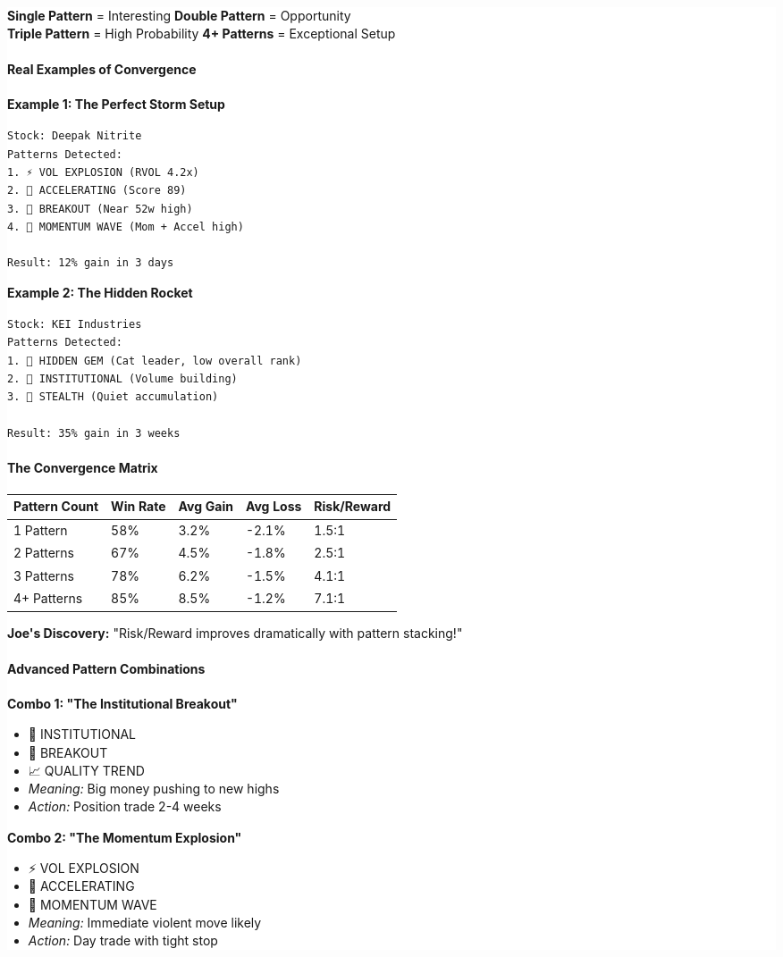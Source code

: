 **Single Pattern** = Interesting
**Double Pattern** = Opportunity  
**Triple Pattern** = High Probability
**4+ Patterns** = Exceptional Setup

#### Real Examples of Convergence

**Example 1: The Perfect Storm Setup**
```
Stock: Deepak Nitrite
Patterns Detected:
1. ⚡ VOL EXPLOSION (RVOL 4.2x)
2. 🚀 ACCELERATING (Score 89)
3. 🎯 BREAKOUT (Near 52w high)
4. 🌊 MOMENTUM WAVE (Mom + Accel high)

Result: 12% gain in 3 days
```

**Example 2: The Hidden Rocket**
```
Stock: KEI Industries
Patterns Detected:
1. 💎 HIDDEN GEM (Cat leader, low overall rank)
2. 🏦 INSTITUTIONAL (Volume building)
3. 🤫 STEALTH (Quiet accumulation)

Result: 35% gain in 3 weeks
```

#### The Convergence Matrix

| Pattern Count | Win Rate | Avg Gain | Avg Loss | Risk/Reward |
|---------------|----------|----------|----------|-------------|
| 1 Pattern | 58% | 3.2% | -2.1% | 1.5:1 |
| 2 Patterns | 67% | 4.5% | -1.8% | 2.5:1 |
| 3 Patterns | 78% | 6.2% | -1.5% | 4.1:1 |
| 4+ Patterns | 85% | 8.5% | -1.2% | 7.1:1 |

**Joe's Discovery:** "Risk/Reward improves dramatically with pattern stacking!"

#### Advanced Pattern Combinations

**Combo 1: "The Institutional Breakout"**
- 🏦 INSTITUTIONAL
- 🎯 BREAKOUT  
- 📈 QUALITY TREND
- *Meaning:* Big money pushing to new highs
- *Action:* Position trade 2-4 weeks

**Combo 2: "The Momentum Explosion"**
- ⚡ VOL EXPLOSION
- 🚀 ACCELERATING
- 🌊 MOMENTUM WAVE
- *Meaning:* Immediate violent move likely
- *Action:* Day trade with tight stop
